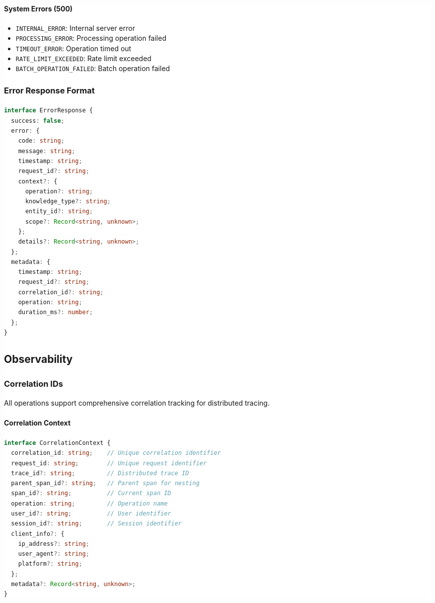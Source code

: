 #### System Errors (500)
- `INTERNAL_ERROR`: Internal server error
- `PROCESSING_ERROR`: Processing operation failed
- `TIMEOUT_ERROR`: Operation timed out
- `RATE_LIMIT_EXCEEDED`: Rate limit exceeded
- `BATCH_OPERATION_FAILED`: Batch operation failed

### Error Response Format

```typescript
interface ErrorResponse {
  success: false;
  error: {
    code: string;
    message: string;
    timestamp: string;
    request_id?: string;
    context?: {
      operation?: string;
      knowledge_type?: string;
      entity_id?: string;
      scope?: Record<string, unknown>;
    };
    details?: Record<string, unknown>;
  };
  metadata: {
    timestamp: string;
    request_id?: string;
    correlation_id?: string;
    operation: string;
    duration_ms?: number;
  };
}
```

## Observability

### Correlation IDs

All operations support comprehensive correlation tracking for distributed tracing.

#### Correlation Context
```typescript
interface CorrelationContext {
  correlation_id: string;    // Unique correlation identifier
  request_id: string;        // Unique request identifier
  trace_id?: string;         // Distributed trace ID
  parent_span_id?: string;   // Parent span for nesting
  span_id?: string;          // Current span ID
  operation: string;         // Operation name
  user_id?: string;          // User identifier
  session_id?: string;       // Session identifier
  client_info?: {
    ip_address?: string;
    user_agent?: string;
    platform?: string;
  };
  metadata?: Record<string, unknown>;
}
```
